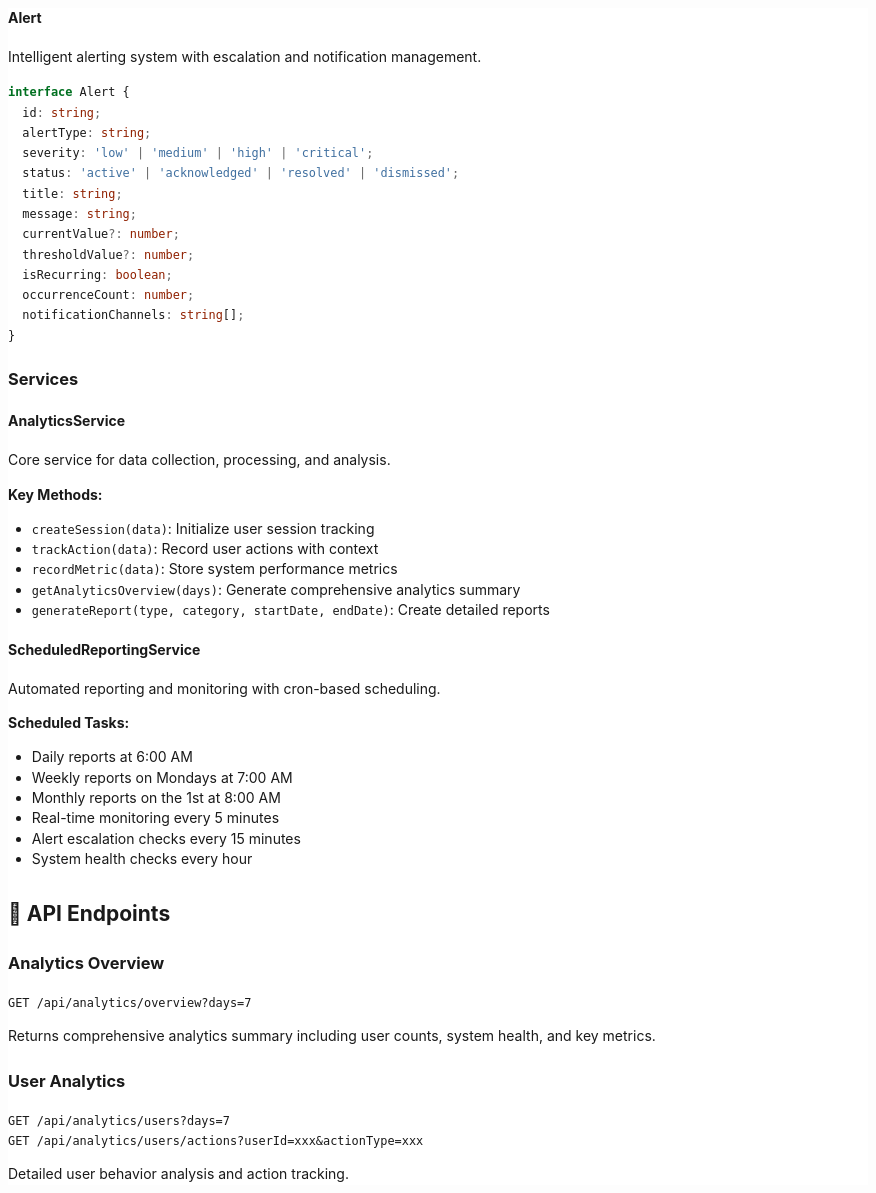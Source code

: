 #### Alert
Intelligent alerting system with escalation and notification management.

```typescript
interface Alert {
  id: string;
  alertType: string;
  severity: 'low' | 'medium' | 'high' | 'critical';
  status: 'active' | 'acknowledged' | 'resolved' | 'dismissed';
  title: string;
  message: string;
  currentValue?: number;
  thresholdValue?: number;
  isRecurring: boolean;
  occurrenceCount: number;
  notificationChannels: string[];
}
```

### Services

#### AnalyticsService
Core service for data collection, processing, and analysis.

**Key Methods:**
- `createSession(data)`: Initialize user session tracking
- `trackAction(data)`: Record user actions with context
- `recordMetric(data)`: Store system performance metrics
- `getAnalyticsOverview(days)`: Generate comprehensive analytics summary
- `generateReport(type, category, startDate, endDate)`: Create detailed reports

#### ScheduledReportingService
Automated reporting and monitoring with cron-based scheduling.

**Scheduled Tasks:**
- Daily reports at 6:00 AM
- Weekly reports on Mondays at 7:00 AM
- Monthly reports on the 1st at 8:00 AM
- Real-time monitoring every 5 minutes
- Alert escalation checks every 15 minutes
- System health checks every hour

## 🚀 API Endpoints

### Analytics Overview
```
GET /api/analytics/overview?days=7
```
Returns comprehensive analytics summary including user counts, system health, and key metrics.

### User Analytics
```
GET /api/analytics/users?days=7
GET /api/analytics/users/actions?userId=xxx&actionType=xxx
```
Detailed user behavior analysis and action tracking.
